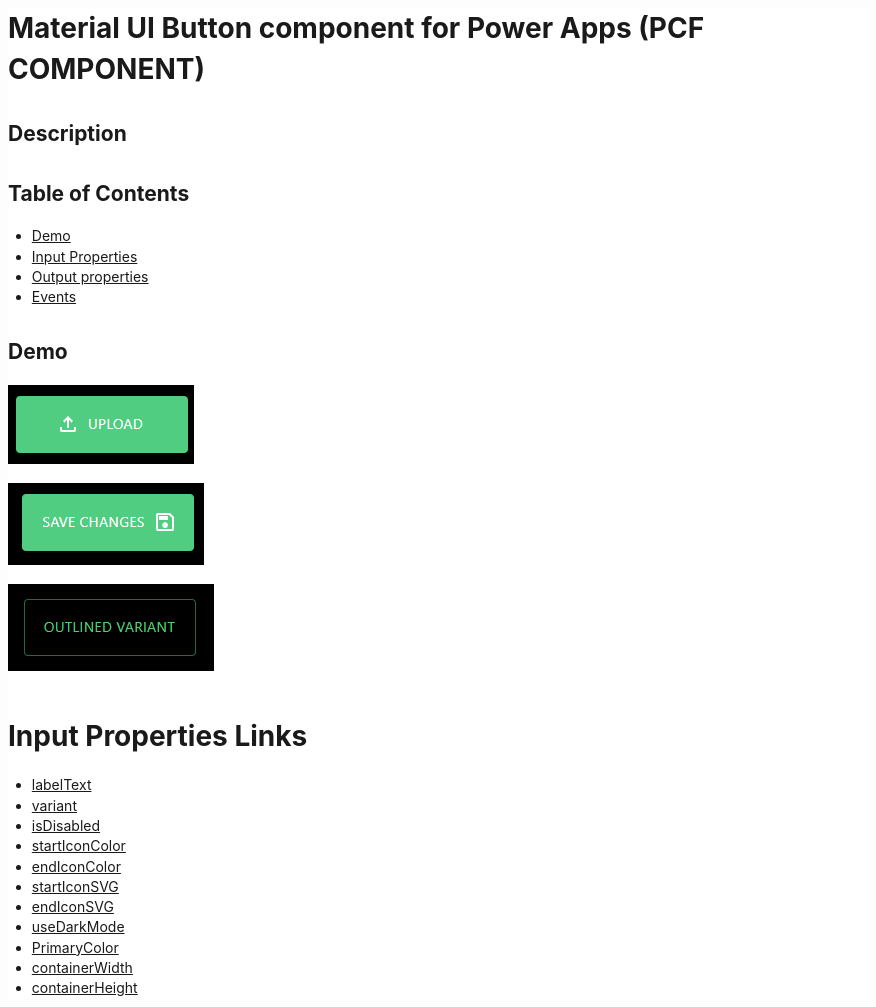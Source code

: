 # Material UI Button component for Power Apps (PCF COMPONENT)

## Description
###

## Table of Contents

- [Demo](#Demo)
- [Input Properties](#input-properties)
- [Output properties](#output-properties)
- [Events](#events)

## Demo

![Demo](./images/Demo.png)

![Demo](./images/Demo1.png)

![Demo](./images/Demo2.png)


# Input Properties Links
- [labelText](#labeltext)
- [variant](#variant)
- [isDisabled](#isdisabled)
- [startIconColor](#starticoncolor)
- [endIconColor](#endiconcolor)
- [startIconSVG](#starticonsvg)
- [endIconSVG](#endiconsvg)
- [useDarkMode](#usedarkmode)
- [PrimaryColor](#primarycolor)
- [containerWidth](#containerwidth)
- [containerHeight](#containerheight)
